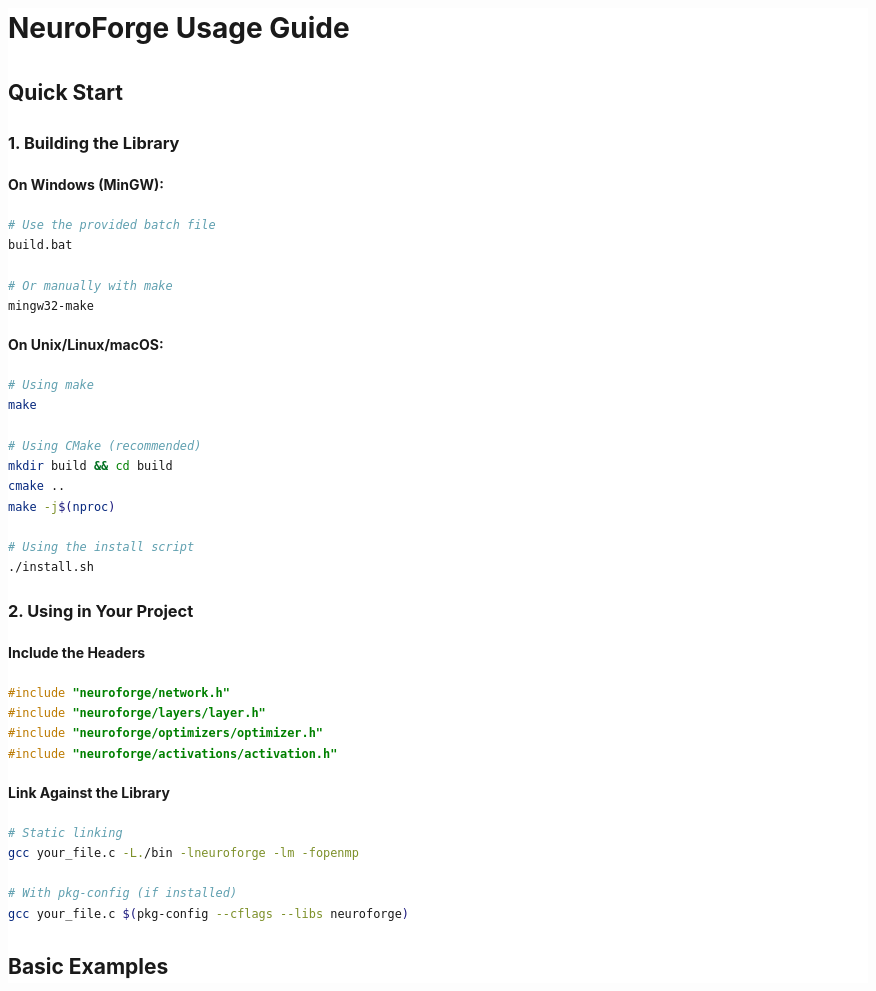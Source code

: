 # NeuroForge Usage Guide

## Quick Start

### 1. Building the Library

#### On Windows (MinGW):
```bash
# Use the provided batch file
build.bat

# Or manually with make
mingw32-make
```

#### On Unix/Linux/macOS:
```bash
# Using make
make

# Using CMake (recommended)
mkdir build && cd build
cmake ..
make -j$(nproc)

# Using the install script
./install.sh
```

### 2. Using in Your Project

#### Include the Headers
```c
#include "neuroforge/network.h"
#include "neuroforge/layers/layer.h"
#include "neuroforge/optimizers/optimizer.h"
#include "neuroforge/activations/activation.h"
```

#### Link Against the Library
```bash
# Static linking
gcc your_file.c -L./bin -lneuroforge -lm -fopenmp

# With pkg-config (if installed)
gcc your_file.c $(pkg-config --cflags --libs neuroforge)
```

## Basic Examples
